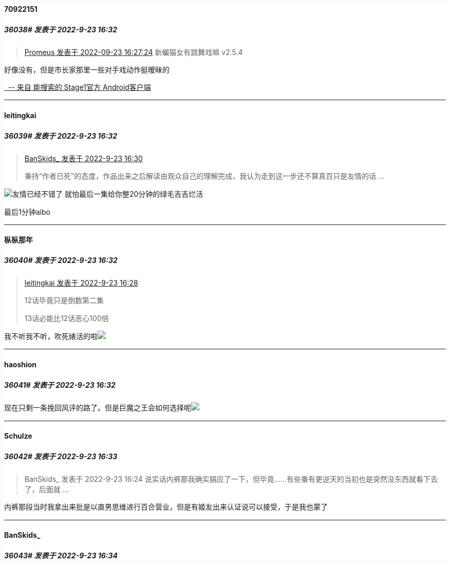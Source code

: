 ####  70922151  
##### 36038#       发表于 2022-9-23 16:32

<blockquote><a href="httphttps://bbs.saraba1st.com/2b/forum.php?mod=redirect&amp;goto=findpost&amp;pid=57613352&amp;ptid=2045127" target="_blank">Promeus 发表于 2022-09-23 16:27:24</a>
新蝙猫女有跳舞戏嘛 v2.5.4</blockquote>好像没有，但是市长家那里一些对手戏动作挺暧昧的

[  -- 来自 能搜索的 Stage1官方 Android客户端](https://www.coolapk.com/apk/140634)

*****

####  leitingkai  
##### 36039#       发表于 2022-9-23 16:32

<blockquote><a href="httphttps://bbs.saraba1st.com/2b/forum.php?mod=redirect&amp;goto=findpost&amp;pid=57613413&amp;ptid=2045127" target="_blank">BanSkids_ 发表于 2022-9-23 16:30</a>

秉持“作者已死”的态度，作品出来之后解读由观众自己的理解完成，我认为走到这一步还不算真百只是友情的话 ...</blockquote>
<img src="https://static.saraba1st.com/image/smiley/face2017/037.png" referrerpolicy="no-referrer">友情已经不错了 就怕最后一集给你整20分钟的绿毛吉吉烂活

最后1分钟aibo

*****

####  枞枞那年  
##### 36040#       发表于 2022-9-23 16:32

<blockquote><a href="httphttps://bbs.saraba1st.com/2b/forum.php?mod=redirect&amp;goto=findpost&amp;pid=57613377&amp;ptid=2045127" target="_blank">leitingkai 发表于 2022-9-23 16:28</a>

12话毕竟只是倒数第二集

13话必能比12话恶心100倍</blockquote>
我不听我不听，吹死婊活的啦<img src="https://static.saraba1st.com/image/smiley/face2017/078.png" referrerpolicy="no-referrer">

*****

####  haoshion  
##### 36041#       发表于 2022-9-23 16:32

现在只剩一条挽回风评的路了。但是巨魔之王会如何选择呢<img src="https://static.saraba1st.com/image/smiley/face2017/067.png" referrerpolicy="no-referrer">

*****

####  Schulze  
##### 36042#       发表于 2022-9-23 16:33

<blockquote>BanSkids_ 发表于 2022-9-23 16:24
说实话内裤那我确实膈应了一下，但毕竟……有些番有更逆天的当初也是突然没东西就看下去了，后面就 ...</blockquote>
内裤那段当时我拿出来批是以直男思维进行百合营业，但是有姬友出来认证说可以接受，于是我也蒙了

*****

####  BanSkids_  
##### 36043#       发表于 2022-9-23 16:34
